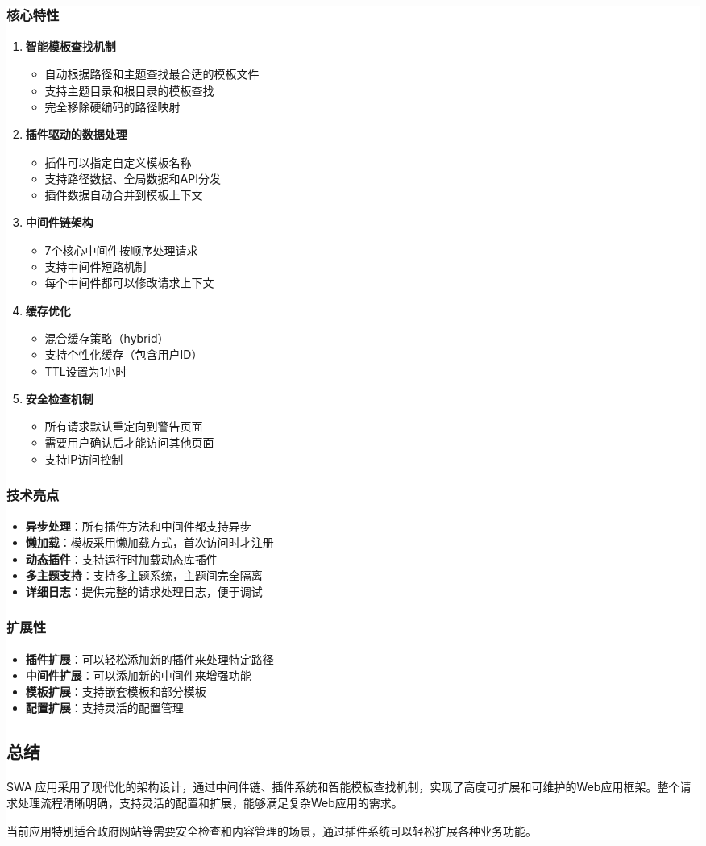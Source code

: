 ### 核心特性

1. **智能模板查找机制**
   - 自动根据路径和主题查找最合适的模板文件
   - 支持主题目录和根目录的模板查找
   - 完全移除硬编码的路径映射

2. **插件驱动的数据处理**
   - 插件可以指定自定义模板名称
   - 支持路径数据、全局数据和API分发
   - 插件数据自动合并到模板上下文

3. **中间件链架构**
   - 7个核心中间件按顺序处理请求
   - 支持中间件短路机制
   - 每个中间件都可以修改请求上下文

4. **缓存优化**
   - 混合缓存策略（hybrid）
   - 支持个性化缓存（包含用户ID）
   - TTL设置为1小时

5. **安全检查机制**
   - 所有请求默认重定向到警告页面
   - 需要用户确认后才能访问其他页面
   - 支持IP访问控制

### 技术亮点

- **异步处理**：所有插件方法和中间件都支持异步
- **懒加载**：模板采用懒加载方式，首次访问时才注册
- **动态插件**：支持运行时加载动态库插件
- **多主题支持**：支持多主题系统，主题间完全隔离
- **详细日志**：提供完整的请求处理日志，便于调试

### 扩展性

- **插件扩展**：可以轻松添加新的插件来处理特定路径
- **中间件扩展**：可以添加新的中间件来增强功能
- **模板扩展**：支持嵌套模板和部分模板
- **配置扩展**：支持灵活的配置管理

## 总结

SWA 应用采用了现代化的架构设计，通过中间件链、插件系统和智能模板查找机制，实现了高度可扩展和可维护的Web应用框架。整个请求处理流程清晰明确，支持灵活的配置和扩展，能够满足复杂Web应用的需求。

当前应用特别适合政府网站等需要安全检查和内容管理的场景，通过插件系统可以轻松扩展各种业务功能。
